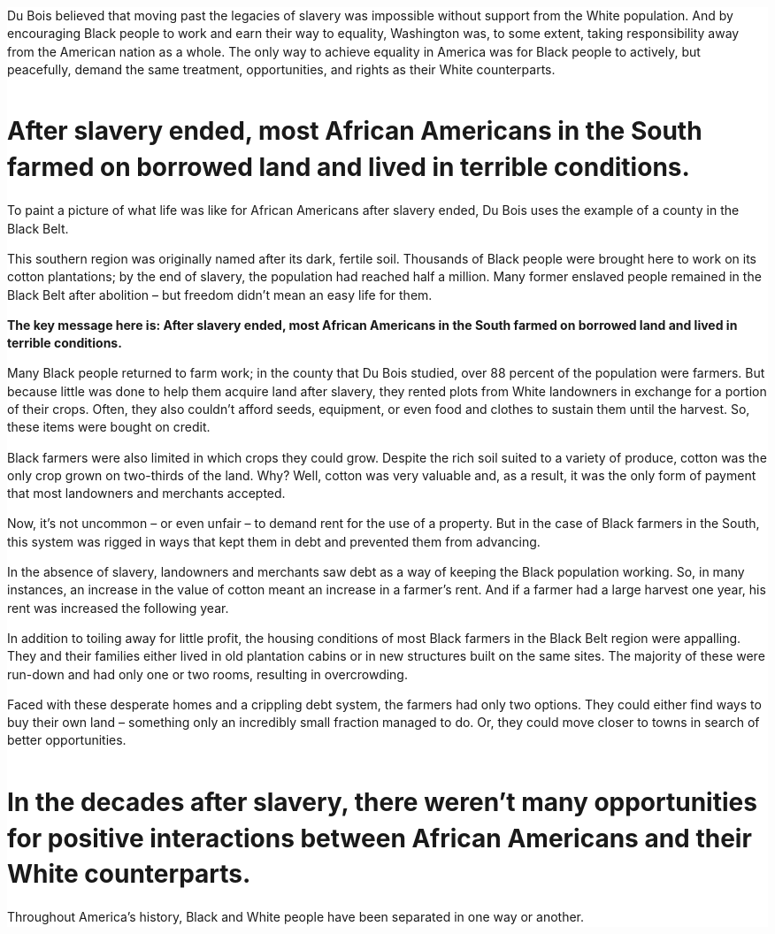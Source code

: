 Du Bois believed that moving past the legacies of slavery was impossible without support from the White population. And by encouraging Black people to work and earn their way to equality, Washington was, to some extent, taking responsibility away from the American nation as a whole. The only way to achieve equality in America was for Black people to actively, but peacefully, demand the same treatment, opportunities, and rights as their White counterparts. 

# After slavery ended, most African Americans in the South farmed on borrowed land and lived in terrible conditions.

To paint a picture of what life was like for African Americans after slavery ended, Du Bois uses the example of a county in the Black Belt. 

This southern region was originally named after its dark, fertile soil. Thousands of Black people were brought here to work on its cotton plantations; by the end of slavery, the population had reached half a million. Many former enslaved people remained in the Black Belt after abolition – but freedom didn’t mean an easy life for them.

**The key message here is: After slavery ended, most African Americans in the South farmed on borrowed land and lived in terrible conditions.**

Many Black people returned to farm work; in the county that Du Bois studied, over 88 percent of the population were farmers. But because little was done to help them acquire land after slavery, they rented plots from White landowners in exchange for a portion of their crops. Often, they also couldn’t afford seeds, equipment, or even food and clothes to sustain them until the harvest. So, these items were bought on credit. 

Black farmers were also limited in which crops they could grow. Despite the rich soil suited to a variety of produce, cotton was the only crop grown on two-thirds of the land. Why? Well, cotton was very valuable and, as a result, it was the only form of payment that most landowners and merchants accepted. 

Now, it’s not uncommon – or even unfair – to demand rent for the use of a property. But in the case of Black farmers in the South, this system was rigged in ways that kept them in debt and prevented them from advancing. 

In the absence of slavery, landowners and merchants saw debt as a way of keeping the Black population working. So, in many instances, an increase in the value of cotton meant an increase in a farmer’s rent. And if a farmer had a large harvest one year, his rent was increased the following year.

In addition to toiling away for little profit, the housing conditions of most Black farmers in the Black Belt region were appalling. They and their families either lived in old plantation cabins or in new structures built on the same sites. The majority of these were run-down and had only one or two rooms, resulting in overcrowding.

Faced with these desperate homes and a crippling debt system, the farmers had only two options. They could either find ways to buy their own land – something only an incredibly small fraction managed to do. Or, they could move closer to towns in search of better opportunities.

# In the decades after slavery, there weren’t many opportunities for positive interactions between African Americans and their White counterparts.

Throughout America’s history, Black and White people have been separated in one way or another.
